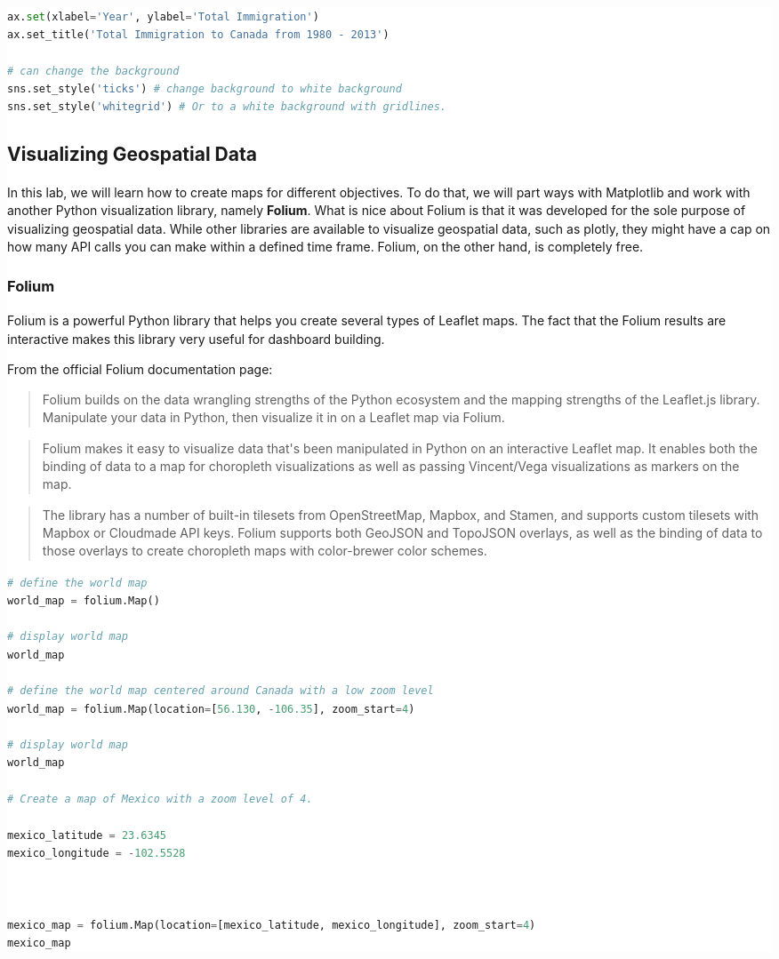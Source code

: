 ```python
ax.set(xlabel='Year', ylabel='Total Immigration')
ax.set_title('Total Immigration to Canada from 1980 - 2013')

# can change the background
sns.set_style('ticks') # change background to white background
sns.set_style('whitegrid') # Or to a white background with gridlines.
```

## Visualizing Geospatial Data
In this lab, we will learn how to create maps for different objectives. To do that, we will part ways with Matplotlib and work with another Python visualization library, namely **Folium**. What is nice about Folium is that it was developed for the sole purpose of visualizing geospatial data. While other libraries are available to visualize geospatial data, such as plotly, they might have a cap on how many API calls you can make within a defined time frame. Folium, on the other hand, is completely free.

### Folium
Folium is a powerful Python library that helps you create several types of Leaflet maps. The fact that the Folium results are interactive makes this library very useful for dashboard building.

From the official Folium documentation page:

> Folium builds on the data wrangling strengths of the Python ecosystem and the mapping strengths of the Leaflet.js library. Manipulate your data in Python, then visualize it in on a Leaflet map via Folium.

> Folium makes it easy to visualize data that's been manipulated in Python on an interactive Leaflet map. It enables both the binding of data to a map for choropleth visualizations as well as passing Vincent/Vega visualizations as markers on the map.

> The library has a number of built-in tilesets from OpenStreetMap, Mapbox, and Stamen, and supports custom tilesets with Mapbox or Cloudmade API keys. Folium supports both GeoJSON and TopoJSON overlays, as well as the binding of data to those overlays to create choropleth maps with color-brewer color schemes.

```python
# define the world map
world_map = folium.Map()

# display world map
world_map

# define the world map centered around Canada with a low zoom level
world_map = folium.Map(location=[56.130, -106.35], zoom_start=4)

# display world map
world_map

# Create a map of Mexico with a zoom level of 4.

mexico_latitude = 23.6345
mexico_longitude = -102.5528



mexico_map = folium.Map(location=[mexico_latitude, mexico_longitude], zoom_start=4)
mexico_map
```
